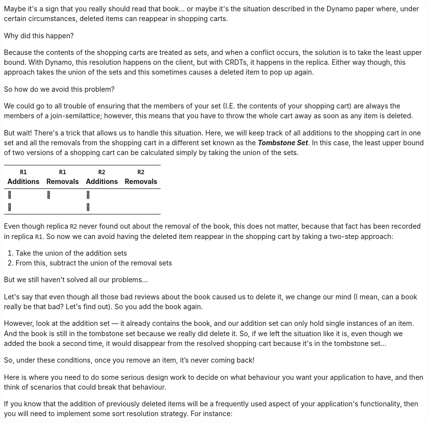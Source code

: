 Maybe it's a sign that you really should read that book... or maybe it's the situation described in the Dynamo paper where, under certain circumstances, deleted items can reappear in shopping carts.

Why did this happen?

Because the contents of the shopping carts are treated as sets, and when a conflict occurs, the solution is to take the least upper bound.
With Dynamo, this resolution happens on the client, but with CRDTs, it happens in the replica.
Either way though, this approach takes the union of the sets and this sometimes causes a deleted item to pop up again.

So how do we avoid this problem?

We could go to all trouble of ensuring that the members of your set (I.E. the contents of your shopping cart) are always the members of a join-semilattice; however, this means that you have to throw the whole cart away as soon as any item is deleted.

But wait!
There's a trick that allows us to handle this situation.
Here, we will keep track of all additions to the shopping cart in one set and all the removals from the shopping cart in a different set known as the ***Tombstone Set***.
In this case, the least upper bound of two versions of a shopping cart can be calculated simply by taking the union of the sets.


| `R1`<br>Additions | `R1`<br>Removals | `R2`<br>Additions | `R2`<br>Removals
|---|---|---|---
| 📓 | 📓 | 👖 |
| 👖 | | 📓 |

Even though replica `R2` never found out about the removal of the book, this does not matter, because that fact has been recorded in replica `R1`.
So now we can avoid having the deleted item reappear in the shopping cart by taking a two-step approach:

1. Take the union of the addition sets
1. From this, subtract the union of the removal sets

But we still haven't solved all our problems...

Let's say that even though all those bad reviews about the book caused us to delete it, we change our mind (I mean, can a book really be that bad? Let's find out).
So you add the book again.

However, look at the addition set &mdash; it already contains the book, and our addition set can only hold single instances of an item.
And the book is still in the tombstone set because we really did delete it.
So, if we left the situation like it is, even though we added the book a second time, it would disappear from the resolved shopping cart because it's in the tombstone set...

So, under these conditions, once you remove an item, it’s never coming back!

Here is where you need to do some serious design work to decide on what behaviour you want your application to have, and then think of scenarios that could break that behaviour.

If you know that the addition of previously deleted items will be a frequently used aspect of your application's functionality, then you will need to implement some sort resolution strategy.
For instance:
